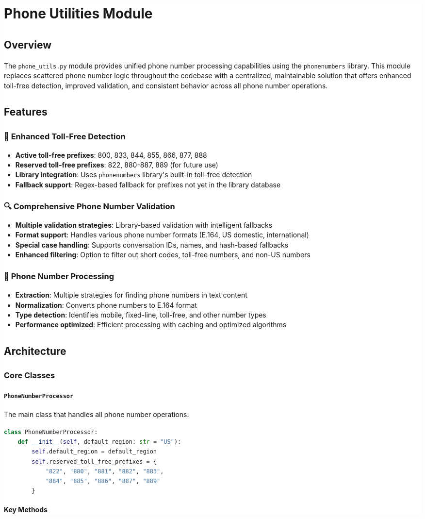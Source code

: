 # Phone Utilities Module

## Overview

The `phone_utils.py` module provides unified phone number processing capabilities using the `phonenumbers` library. This module replaces scattered phone number logic throughout the codebase with a centralized, maintainable solution that offers enhanced toll-free detection, improved validation, and consistent behavior across all phone number operations.

## Features

### 🎯 **Enhanced Toll-Free Detection**
- **Active toll-free prefixes**: 800, 833, 844, 855, 866, 877, 888
- **Reserved toll-free prefixes**: 822, 880-887, 889 (for future use)
- **Library integration**: Uses `phonenumbers` library's built-in toll-free detection
- **Fallback support**: Regex-based fallback for prefixes not yet in the library database

### 🔍 **Comprehensive Phone Number Validation**
- **Multiple validation strategies**: Library-based validation with intelligent fallbacks
- **Format support**: Handles various phone number formats (E.164, US domestic, international)
- **Special case handling**: Supports conversation IDs, names, and hash-based fallbacks
- **Enhanced filtering**: Option to filter out short codes, toll-free numbers, and non-US numbers

### 📱 **Phone Number Processing**
- **Extraction**: Multiple strategies for finding phone numbers in text content
- **Normalization**: Converts phone numbers to E.164 format
- **Type detection**: Identifies mobile, fixed-line, toll-free, and other number types
- **Performance optimized**: Efficient processing with caching and optimized algorithms

## Architecture

### Core Classes

#### `PhoneNumberProcessor`
The main class that handles all phone number operations:

```python
class PhoneNumberProcessor:
    def __init__(self, default_region: str = "US"):
        self.default_region = default_region
        self.reserved_toll_free_prefixes = {
            "822", "880", "881", "882", "883", 
            "884", "885", "886", "887", "889"
        }
```

#### Key Methods
